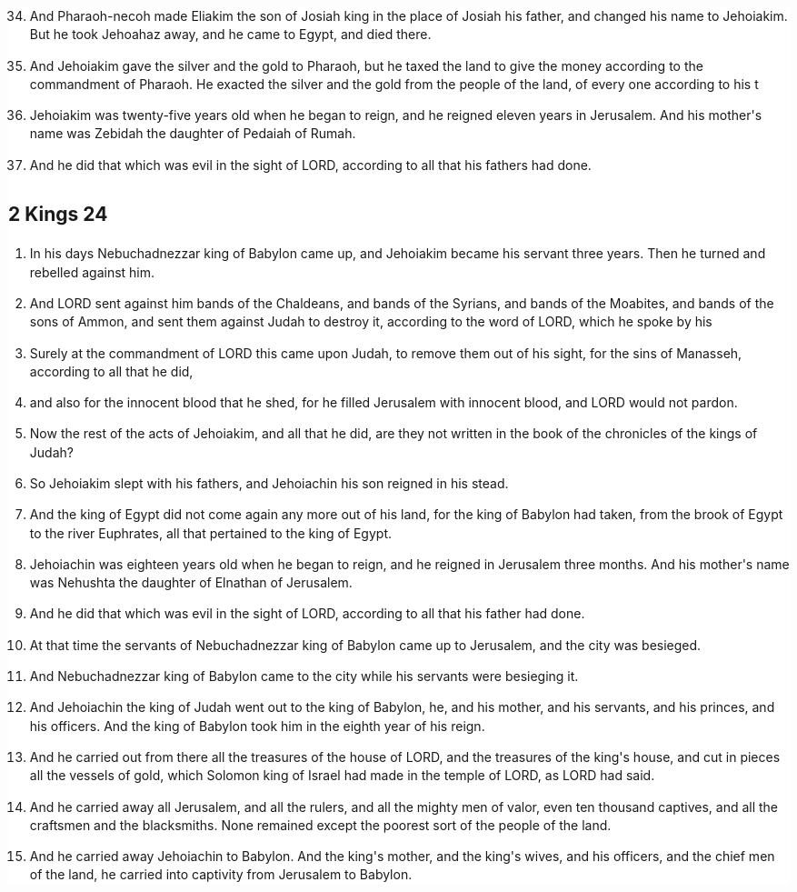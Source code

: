 34. And Pharaoh-necoh made Eliakim the son of Josiah king in the place of Josiah his father, and changed his name to Jehoiakim. But he took Jehoahaz away, and he came to Egypt, and died there.

35. And Jehoiakim gave the silver and the gold to Pharaoh, but he taxed the land to give the money according to the commandment of Pharaoh. He exacted the silver and the gold from the people of the land, of every one according to his t

36. Jehoiakim was twenty-five years old when he began to reign, and he reigned eleven years in Jerusalem. And his mother's name was Zebidah the daughter of Pedaiah of Rumah.

37. And he did that which was evil in the sight of LORD, according to all that his fathers had done.

## 2 Kings 24

1. In his days Nebuchadnezzar king of Babylon came up, and Jehoiakim became his servant three years. Then he turned and rebelled against him.

2. And LORD sent against him bands of the Chaldeans, and bands of the Syrians, and bands of the Moabites, and bands of the sons of Ammon, and sent them against Judah to destroy it, according to the word of LORD, which he spoke by his

3. Surely at the commandment of LORD this came upon Judah, to remove them out of his sight, for the sins of Manasseh, according to all that he did,

4. and also for the innocent blood that he shed, for he filled Jerusalem with innocent blood, and LORD would not pardon.

5. Now the rest of the acts of Jehoiakim, and all that he did, are they not written in the book of the chronicles of the kings of Judah?

6. So Jehoiakim slept with his fathers, and Jehoiachin his son reigned in his stead.

7. And the king of Egypt did not come again any more out of his land, for the king of Babylon had taken, from the brook of Egypt to the river Euphrates, all that pertained to the king of Egypt.

8. Jehoiachin was eighteen years old when he began to reign, and he reigned in Jerusalem three months. And his mother's name was Nehushta the daughter of Elnathan of Jerusalem.

9. And he did that which was evil in the sight of LORD, according to all that his father had done.

10. At that time the servants of Nebuchadnezzar king of Babylon came up to Jerusalem, and the city was besieged.

11. And Nebuchadnezzar king of Babylon came to the city while his servants were besieging it.

12. And Jehoiachin the king of Judah went out to the king of Babylon, he, and his mother, and his servants, and his princes, and his officers. And the king of Babylon took him in the eighth year of his reign.

13. And he carried out from there all the treasures of the house of LORD, and the treasures of the king's house, and cut in pieces all the vessels of gold, which Solomon king of Israel had made in the temple of LORD, as LORD had said.

14. And he carried away all Jerusalem, and all the rulers, and all the mighty men of valor, even ten thousand captives, and all the craftsmen and the blacksmiths. None remained except the poorest sort of the people of the land.

15. And he carried away Jehoiachin to Babylon. And the king's mother, and the king's wives, and his officers, and the chief men of the land, he carried into captivity from Jerusalem to Babylon.
